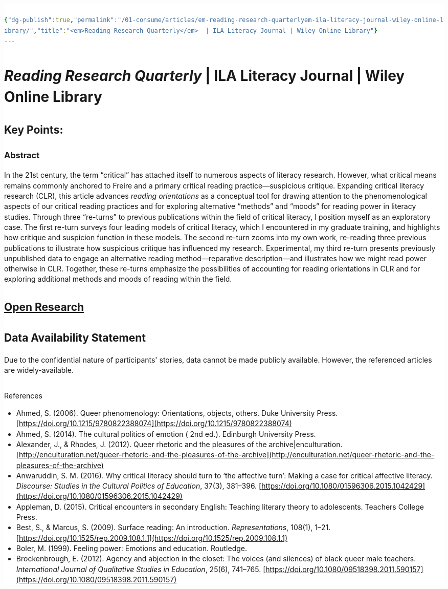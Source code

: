 ```yaml
---
{"dg-publish":true,"permalink":"/01-consume/articles/em-reading-research-quarterlyem-ila-literacy-journal-wiley-online-library/","title":"<em>Reading Research Quarterly</em>  | ILA Literacy Journal | Wiley Online Library"}
---
```



# <em>Reading Research Quarterly</em>  | ILA Literacy Journal | Wiley Online Library

## Key Points:
### Abstract

In the 21st century, the term “critical” has attached itself to numerous aspects of literacy research. However, what critical means remains commonly anchored to Freire and a primary critical reading practice—suspicious critique. Expanding critical literacy research (CLR), this article advances *reading orientations* as a conceptual tool for drawing attention to the phenomenological aspects of our critical reading practices and for exploring alternative “methods” and “moods” for reading power in literacy studies. Through three “re-turns” to previous publications within the field of critical literacy, I position myself as an exploratory case. The first re-turn surveys four leading models of critical literacy, which I encountered in my graduate training, and highlights how critique and suspicion function in these models. The second re-turn zooms into my own work, re-reading three previous publications to illustrate how suspicious critique has influenced my research. Experimental, my third re-turn presents previously unpublished data to engage an alternative reading method—reparative description—and illustrates how we might read power otherwise in CLR. Together, these re-turns emphasize the possibilities of accounting for reading orientations in CLR and for exploring additional methods and moods of reading within the field.

## [Open Research](https://ila.onlinelibrary.wiley.com/doi/10.1002/?af=R#)

## Data Availability Statement

Due to the confidential nature of participants' stories, data cannot be made publicly available. However, the referenced articles are widely-available.

## 

References

- Ahmed, S. (2006). Queer phenomenology: Orientations, objects, others. Duke University Press. [https://doi.org/10.1215/9780822388074](https://doi.org/10.1215/9780822388074)
- Ahmed, S. (2014). The cultural politics of emotion ( 2nd ed.). Edinburgh University Press.
- Alexander, J., & Rhodes, J. (2012). Queer rhetoric and the pleasures of the archive|enculturation. [http://enculturation.net/queer-rhetoric-and-the-pleasures-of-the-archive](http://enculturation.net/queer-rhetoric-and-the-pleasures-of-the-archive)
- Anwaruddin, S. M. (2016). Why critical literacy should turn to ‘the affective turn’: Making a case for critical affective literacy. *Discourse: Studies in the Cultural Politics of Education*, 37(3), 381–396. [https://doi.org/10.1080/01596306.2015.1042429](https://doi.org/10.1080/01596306.2015.1042429)
- Appleman, D. (2015). Critical encounters in secondary English: Teaching literary theory to adolescents. Teachers College Press.
- Best, S., & Marcus, S. (2009). Surface reading: An introduction. *Representations*, 108(1), 1–21. [https://doi.org/10.1525/rep.2009.108.1.1](https://doi.org/10.1525/rep.2009.108.1.1)
- Boler, M. (1999). Feeling power: Emotions and education. Routledge.
- Brockenbrough, E. (2012). Agency and abjection in the closet: The voices (and silences) of black queer male teachers. *International Journal of Qualitative Studies in Education*, 25(6), 741–765. [https://doi.org/10.1080/09518398.2011.590157](https://doi.org/10.1080/09518398.2011.590157)